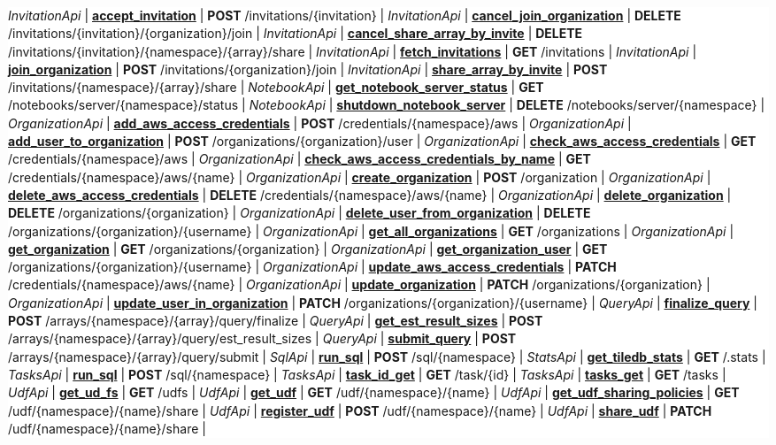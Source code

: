 *InvitationApi* | [**accept_invitation**](rest_api/docs/InvitationApi.md#accept_invitation) | **POST** /invitations/{invitation} | 
*InvitationApi* | [**cancel_join_organization**](rest_api/docs/InvitationApi.md#cancel_join_organization) | **DELETE** /invitations/{invitation}/{organization}/join | 
*InvitationApi* | [**cancel_share_array_by_invite**](rest_api/docs/InvitationApi.md#cancel_share_array_by_invite) | **DELETE** /invitations/{invitation}/{namespace}/{array}/share | 
*InvitationApi* | [**fetch_invitations**](rest_api/docs/InvitationApi.md#fetch_invitations) | **GET** /invitations | 
*InvitationApi* | [**join_organization**](rest_api/docs/InvitationApi.md#join_organization) | **POST** /invitations/{organization}/join | 
*InvitationApi* | [**share_array_by_invite**](rest_api/docs/InvitationApi.md#share_array_by_invite) | **POST** /invitations/{namespace}/{array}/share | 
*NotebookApi* | [**get_notebook_server_status**](rest_api/docs/NotebookApi.md#get_notebook_server_status) | **GET** /notebooks/server/{namespace}/status | 
*NotebookApi* | [**shutdown_notebook_server**](rest_api/docs/NotebookApi.md#shutdown_notebook_server) | **DELETE** /notebooks/server/{namespace} | 
*OrganizationApi* | [**add_aws_access_credentials**](rest_api/docs/OrganizationApi.md#add_aws_access_credentials) | **POST** /credentials/{namespace}/aws | 
*OrganizationApi* | [**add_user_to_organization**](rest_api/docs/OrganizationApi.md#add_user_to_organization) | **POST** /organizations/{organization}/user | 
*OrganizationApi* | [**check_aws_access_credentials**](rest_api/docs/OrganizationApi.md#check_aws_access_credentials) | **GET** /credentials/{namespace}/aws | 
*OrganizationApi* | [**check_aws_access_credentials_by_name**](rest_api/docs/OrganizationApi.md#check_aws_access_credentials_by_name) | **GET** /credentials/{namespace}/aws/{name} | 
*OrganizationApi* | [**create_organization**](rest_api/docs/OrganizationApi.md#create_organization) | **POST** /organization | 
*OrganizationApi* | [**delete_aws_access_credentials**](rest_api/docs/OrganizationApi.md#delete_aws_access_credentials) | **DELETE** /credentials/{namespace}/aws/{name} | 
*OrganizationApi* | [**delete_organization**](rest_api/docs/OrganizationApi.md#delete_organization) | **DELETE** /organizations/{organization} | 
*OrganizationApi* | [**delete_user_from_organization**](rest_api/docs/OrganizationApi.md#delete_user_from_organization) | **DELETE** /organizations/{organization}/{username} | 
*OrganizationApi* | [**get_all_organizations**](rest_api/docs/OrganizationApi.md#get_all_organizations) | **GET** /organizations | 
*OrganizationApi* | [**get_organization**](rest_api/docs/OrganizationApi.md#get_organization) | **GET** /organizations/{organization} | 
*OrganizationApi* | [**get_organization_user**](rest_api/docs/OrganizationApi.md#get_organization_user) | **GET** /organizations/{organization}/{username} | 
*OrganizationApi* | [**update_aws_access_credentials**](rest_api/docs/OrganizationApi.md#update_aws_access_credentials) | **PATCH** /credentials/{namespace}/aws/{name} | 
*OrganizationApi* | [**update_organization**](rest_api/docs/OrganizationApi.md#update_organization) | **PATCH** /organizations/{organization} | 
*OrganizationApi* | [**update_user_in_organization**](rest_api/docs/OrganizationApi.md#update_user_in_organization) | **PATCH** /organizations/{organization}/{username} | 
*QueryApi* | [**finalize_query**](rest_api/docs/QueryApi.md#finalize_query) | **POST** /arrays/{namespace}/{array}/query/finalize | 
*QueryApi* | [**get_est_result_sizes**](rest_api/docs/QueryApi.md#get_est_result_sizes) | **POST** /arrays/{namespace}/{array}/query/est_result_sizes | 
*QueryApi* | [**submit_query**](rest_api/docs/QueryApi.md#submit_query) | **POST** /arrays/{namespace}/{array}/query/submit | 
*SqlApi* | [**run_sql**](rest_api/docs/SqlApi.md#run_sql) | **POST** /sql/{namespace} | 
*StatsApi* | [**get_tiledb_stats**](rest_api/docs/StatsApi.md#get_tiledb_stats) | **GET** /.stats | 
*TasksApi* | [**run_sql**](rest_api/docs/TasksApi.md#run_sql) | **POST** /sql/{namespace} | 
*TasksApi* | [**task_id_get**](rest_api/docs/TasksApi.md#task_id_get) | **GET** /task/{id} | 
*TasksApi* | [**tasks_get**](rest_api/docs/TasksApi.md#tasks_get) | **GET** /tasks | 
*UdfApi* | [**get_ud_fs**](rest_api/docs/UdfApi.md#get_ud_fs) | **GET** /udfs | 
*UdfApi* | [**get_udf**](rest_api/docs/UdfApi.md#get_udf) | **GET** /udf/{namespace}/{name} | 
*UdfApi* | [**get_udf_sharing_policies**](rest_api/docs/UdfApi.md#get_udf_sharing_policies) | **GET** /udf/{namespace}/{name}/share | 
*UdfApi* | [**register_udf**](rest_api/docs/UdfApi.md#register_udf) | **POST** /udf/{namespace}/{name} | 
*UdfApi* | [**share_udf**](rest_api/docs/UdfApi.md#share_udf) | **PATCH** /udf/{namespace}/{name}/share | 
